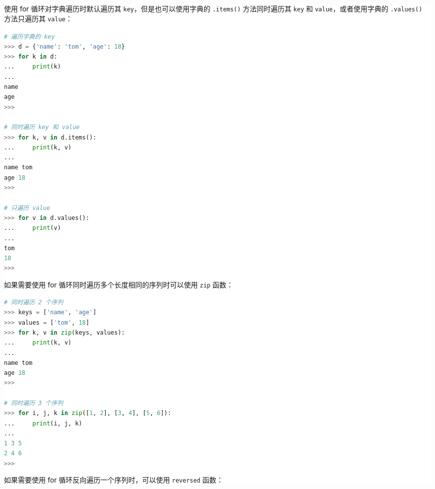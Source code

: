 使用 for 循环对字典遍历时默认遍历其 `key`，但是也可以使用字典的 `.items()` 方法同时遍历其 `key` 和 `value`，或者使用字典的 `.values()` 方法只遍历其 `value`：

```python
# 遍历字典的 key
>>> d = {'name': 'tom', 'age': 18}
>>> for k in d:
...     print(k)
... 
name
age
>>> 

# 同时遍历 key 和 value
>>> for k, v in d.items():
...     print(k, v)
... 
name tom
age 18
>>> 

# 只遍历 value
>>> for v in d.values():
...     print(v)
... 
tom
18
>>> 
```

如果需要使用 for 循环同时遍历多个长度相同的序列时可以使用 `zip` 函数：

```python
# 同时遍历 2 个序列
>>> keys = ['name', 'age']
>>> values = ['tom', 18]
>>> for k, v in zip(keys, values):
...     print(k, v)
... 
name tom
age 18
>>> 

# 同时遍历 3 个序列
>>> for i, j, k in zip([1, 2], [3, 4], [5, 6]):
...     print(i, j, k)
... 
1 3 5
2 4 6
>>> 
```

如果需要使用 for 循环反向遍历一个序列时，可以使用 `reversed` 函数：
